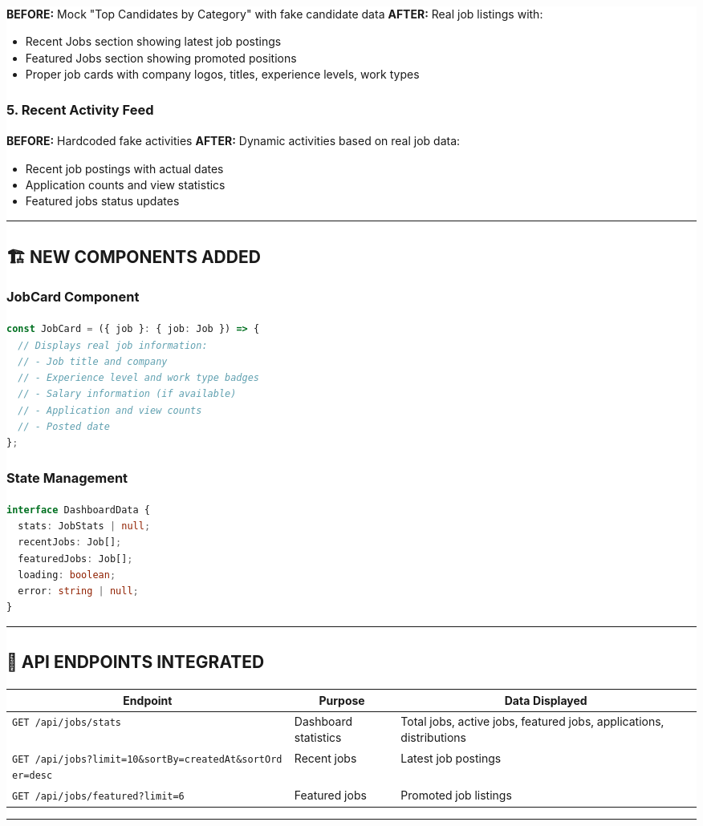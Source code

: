 **BEFORE:** Mock "Top Candidates by Category" with fake candidate data
**AFTER:** Real job listings with:

- Recent Jobs section showing latest job postings
- Featured Jobs section showing promoted positions
- Proper job cards with company logos, titles, experience levels, work types

### 5. **Recent Activity Feed**

**BEFORE:** Hardcoded fake activities
**AFTER:** Dynamic activities based on real job data:

- Recent job postings with actual dates
- Application counts and view statistics
- Featured jobs status updates

---

## 🏗️ **NEW COMPONENTS ADDED**

### JobCard Component

```typescript
const JobCard = ({ job }: { job: Job }) => {
  // Displays real job information:
  // - Job title and company
  // - Experience level and work type badges
  // - Salary information (if available)
  // - Application and view counts
  // - Posted date
};
```

### State Management

```typescript
interface DashboardData {
  stats: JobStats | null;
  recentJobs: Job[];
  featuredJobs: Job[];
  loading: boolean;
  error: string | null;
}
```

---

## 🔌 **API ENDPOINTS INTEGRATED**

| Endpoint                                                 | Purpose              | Data Displayed                                                      |
| -------------------------------------------------------- | -------------------- | ------------------------------------------------------------------- |
| `GET /api/jobs/stats`                                    | Dashboard statistics | Total jobs, active jobs, featured jobs, applications, distributions |
| `GET /api/jobs?limit=10&sortBy=createdAt&sortOrder=desc` | Recent jobs          | Latest job postings                                                 |
| `GET /api/jobs/featured?limit=6`                         | Featured jobs        | Promoted job listings                                               |

---